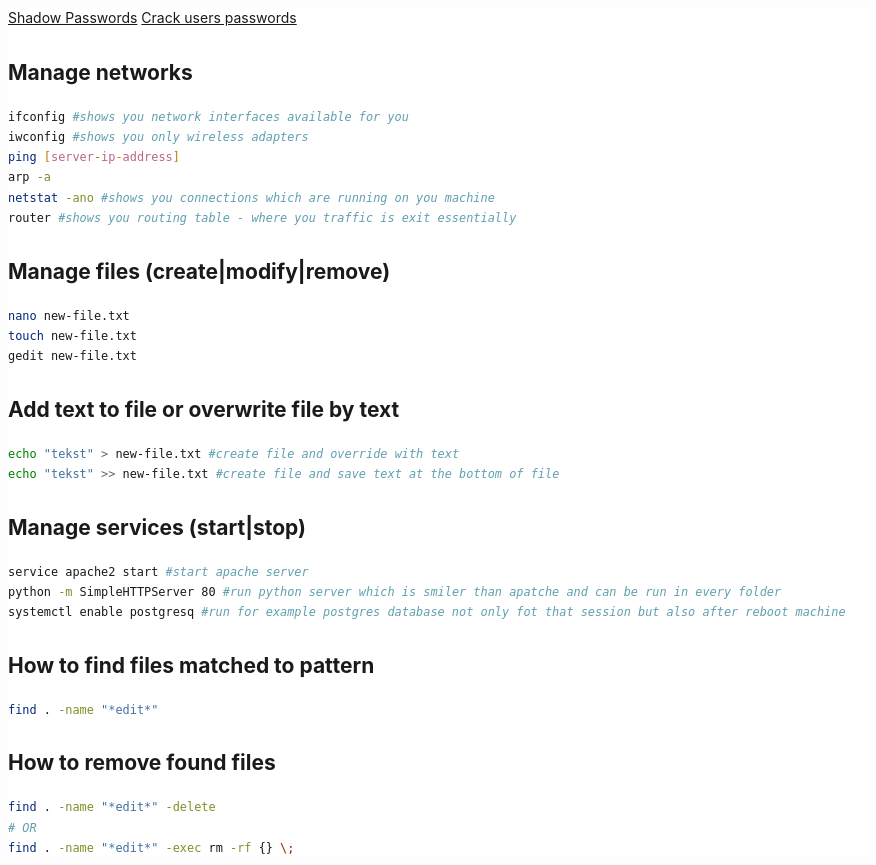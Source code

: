 [Shadow Passwords](https://www.cyberciti.biz/faq/understanding-etcshadow-file)
[Crack users passwords](https://null-byte.wonderhowto.com/how-to/crack-shadow-hashes-after-getting-root-linux-system-0186386/)

## Manage networks

```bash
ifconfig #shows you network interfaces available for you
iwconfig #shows you only wireless adapters
ping [server-ip-address]
arp -a
netstat -ano #shows you connections which are running on you machine
router #shows you routing table - where you traffic is exit essentially
```

## Manage files (create|modify|remove)

```bash
nano new-file.txt
touch new-file.txt
gedit new-file.txt
```

## Add text to file or overwrite file by text

```sh
echo "tekst" > new-file.txt #create file and override with text
echo "tekst" >> new-file.txt #create file and save text at the bottom of file
```

## Manage services (start|stop)

```bash
service apache2 start #start apache server
python -m SimpleHTTPServer 80 #run python server which is smiler than apatche and can be run in every folder
systemctl enable postgresq #run for example postgres database not only fot that session but also after reboot machine
```

## How to find files matched to pattern

```sh
find . -name "*edit*"
```

## How to remove found files

```sh
find . -name "*edit*" -delete
# OR
find . -name "*edit*" -exec rm -rf {} \;
```
